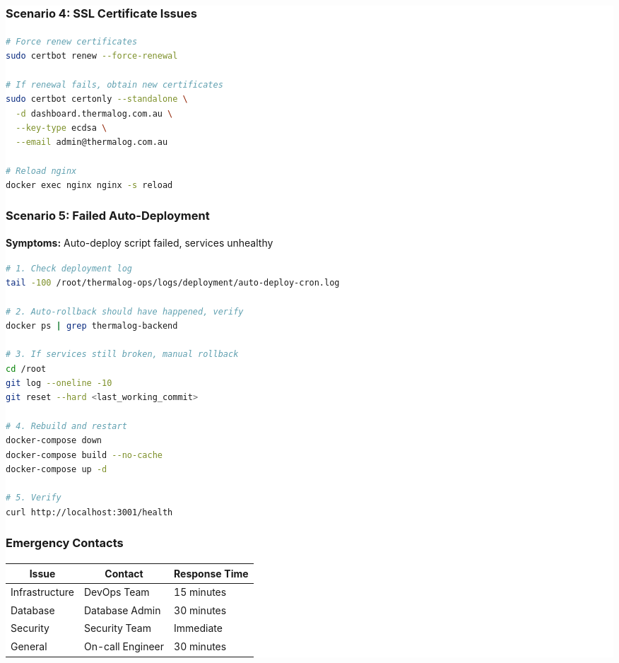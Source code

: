### Scenario 4: SSL Certificate Issues

```bash
# Force renew certificates
sudo certbot renew --force-renewal

# If renewal fails, obtain new certificates
sudo certbot certonly --standalone \
  -d dashboard.thermalog.com.au \
  --key-type ecdsa \
  --email admin@thermalog.com.au

# Reload nginx
docker exec nginx nginx -s reload
```

### Scenario 5: Failed Auto-Deployment

**Symptoms:** Auto-deploy script failed, services unhealthy

```bash
# 1. Check deployment log
tail -100 /root/thermalog-ops/logs/deployment/auto-deploy-cron.log

# 2. Auto-rollback should have happened, verify
docker ps | grep thermalog-backend

# 3. If services still broken, manual rollback
cd /root
git log --oneline -10
git reset --hard <last_working_commit>

# 4. Rebuild and restart
docker-compose down
docker-compose build --no-cache
docker-compose up -d

# 5. Verify
curl http://localhost:3001/health
```

### Emergency Contacts

| Issue | Contact | Response Time |
|-------|---------|---------------|
| Infrastructure | DevOps Team | 15 minutes |
| Database | Database Admin | 30 minutes |
| Security | Security Team | Immediate |
| General | On-call Engineer | 30 minutes |
